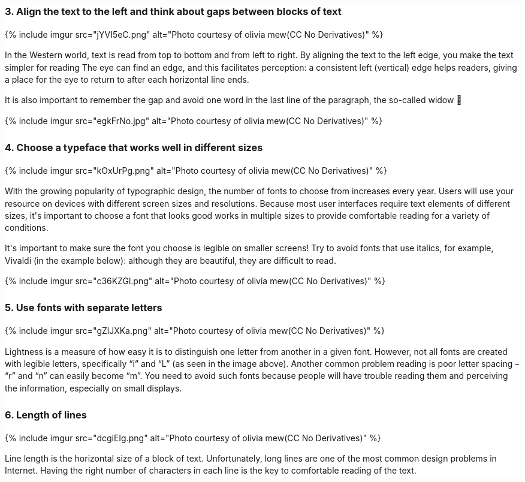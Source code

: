 ### 3. Align the text to the left and think about gaps between blocks of text

{% include imgur src="jYVI5eC.png" alt="Photo courtesy of olivia mew(CC No Derivatives)" %}

In the Western world, text is read from top to bottom and from left to right. By aligning the text to the left edge, you 
make the text simpler for reading The eye can find an edge, and this facilitates perception: a consistent left (vertical) 
edge helps readers, giving a place for the eye to return to after each horizontal line ends.

It is also important to remember the gap and avoid one word in the last line of the paragraph, the so-called widow 🙂

{% include imgur src="egkFrNo.jpg" alt="Photo courtesy of olivia mew(CC No Derivatives)" %}

### 4. Choose a typeface that works well in different sizes

{% include imgur src="kOxUrPg.png" alt="Photo courtesy of olivia mew(CC No Derivatives)" %}

With the growing popularity of typographic design, the number of fonts to choose from increases every year.
Users will use your resource on devices with different screen sizes and resolutions. Because
most user interfaces require text elements of different sizes, it's important to choose a font that looks good
works in multiple sizes to provide comfortable reading for a variety of conditions.

It's important to make sure the font you choose is legible on smaller screens! Try to avoid fonts that use italics,
for example, Vivaldi (in the example below): although they are beautiful, they are difficult to read.

{% include imgur src="c36KZGl.png" alt="Photo courtesy of olivia mew(CC No Derivatives)" %}

### 5. Use fonts with separate letters

{% include imgur src="gZlJXKa.png" alt="Photo courtesy of olivia mew(CC No Derivatives)" %}

Lightness is a measure of how easy it is to distinguish one letter from another in a given font. However, not all fonts
are created with legible letters, specifically “i” and “L” (as seen in the image above). Another common problem
reading is poor letter spacing – “r” and “n” can easily become “m”. You need to avoid such fonts because
people will have trouble reading them and perceiving the information, especially on small displays.

### 6. Length of lines

{% include imgur src="dcgiEIg.png" alt="Photo courtesy of olivia mew(CC No Derivatives)" %}

Line length is the horizontal size of a block of text. Unfortunately, long lines are one of the most common design problems
in Internet. Having the right number of characters in each line is the key to comfortable reading of the text.

